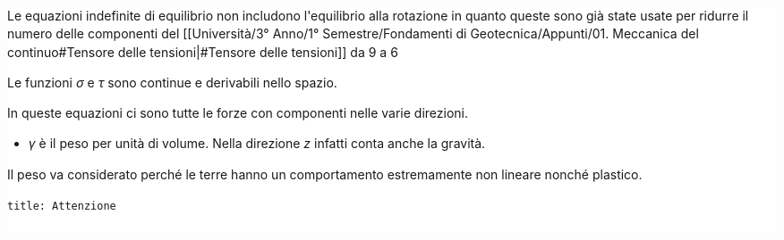 
Le equazioni indefinite di equilibrio non includono l'equilibrio alla rotazione in quanto queste sono già state usate per ridurre il numero delle componenti del [[Università/3° Anno/1° Semestre/Fondamenti di Geotecnica/Appunti/01. Meccanica del continuo#Tensore delle tensioni\|#Tensore delle tensioni]] da 9 a 6



Le funzioni $\sigma$ e $\tau$ sono continue e derivabili nello spazio.

In queste equazioni ci sono tutte le forze con componenti nelle varie direzioni.
- $\gamma$ è il peso per unità di volume. Nella direzione $z$ infatti conta anche la gravità.

Il peso va considerato perché le terre hanno un comportamento estremamente non lineare nonché plastico.



</div></div>


```ad-attention
title: Attenzione


```